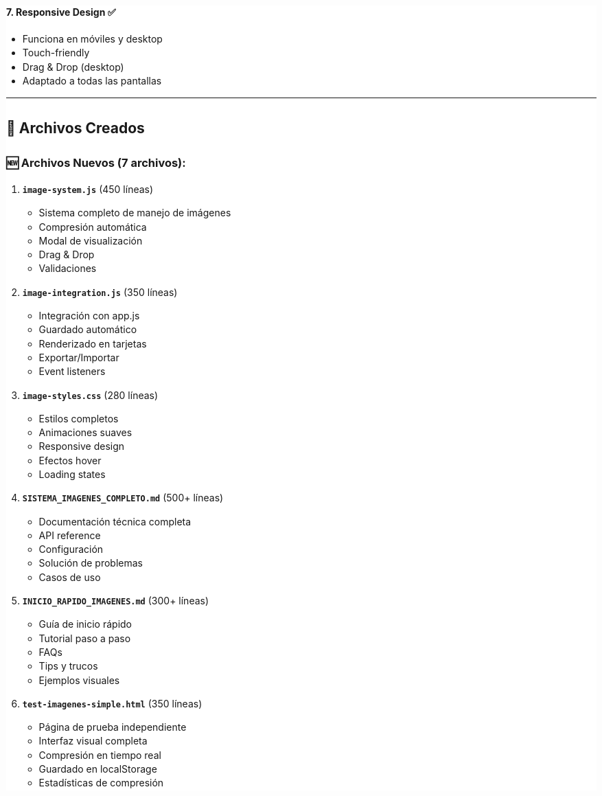 #### 7. **Responsive Design** ✅
- Funciona en móviles y desktop
- Touch-friendly
- Drag & Drop (desktop)
- Adaptado a todas las pantallas

---

## 📁 Archivos Creados

### 🆕 Archivos Nuevos (7 archivos):

1. **`image-system.js`** (450 líneas)
   - Sistema completo de manejo de imágenes
   - Compresión automática
   - Modal de visualización
   - Drag & Drop
   - Validaciones

2. **`image-integration.js`** (350 líneas)
   - Integración con app.js
   - Guardado automático
   - Renderizado en tarjetas
   - Exportar/Importar
   - Event listeners

3. **`image-styles.css`** (280 líneas)
   - Estilos completos
   - Animaciones suaves
   - Responsive design
   - Efectos hover
   - Loading states

4. **`SISTEMA_IMAGENES_COMPLETO.md`** (500+ líneas)
   - Documentación técnica completa
   - API reference
   - Configuración
   - Solución de problemas
   - Casos de uso

5. **`INICIO_RAPIDO_IMAGENES.md`** (300+ líneas)
   - Guía de inicio rápido
   - Tutorial paso a paso
   - FAQs
   - Tips y trucos
   - Ejemplos visuales

6. **`test-imagenes-simple.html`** (350 líneas)
   - Página de prueba independiente
   - Interfaz visual completa
   - Compresión en tiempo real
   - Guardado en localStorage
   - Estadísticas de compresión
